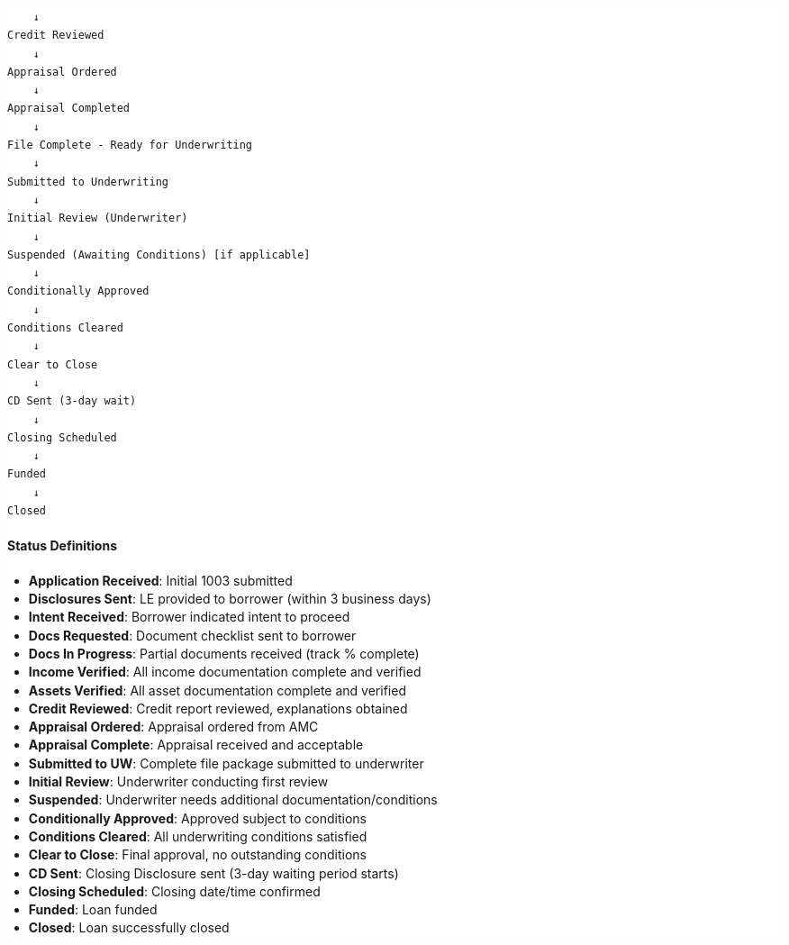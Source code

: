 ```
    ↓
Credit Reviewed
    ↓
Appraisal Ordered
    ↓
Appraisal Completed
    ↓
File Complete - Ready for Underwriting
    ↓
Submitted to Underwriting
    ↓
Initial Review (Underwriter)
    ↓
Suspended (Awaiting Conditions) [if applicable]
    ↓
Conditionally Approved
    ↓
Conditions Cleared
    ↓
Clear to Close
    ↓
CD Sent (3-day wait)
    ↓
Closing Scheduled
    ↓
Funded
    ↓
Closed
```

#### Status Definitions

- **Application Received**: Initial 1003 submitted
- **Disclosures Sent**: LE provided to borrower (within 3 business days)
- **Intent Received**: Borrower indicated intent to proceed
- **Docs Requested**: Document checklist sent to borrower
- **Docs In Progress**: Partial documents received (track % complete)
- **Income Verified**: All income documentation complete and verified
- **Assets Verified**: All asset documentation complete and verified
- **Credit Reviewed**: Credit report reviewed, explanations obtained
- **Appraisal Ordered**: Appraisal ordered from AMC
- **Appraisal Complete**: Appraisal received and acceptable
- **Submitted to UW**: Complete file package submitted to underwriter
- **Initial Review**: Underwriter conducting first review
- **Suspended**: Underwriter needs additional documentation/conditions
- **Conditionally Approved**: Approved subject to conditions
- **Conditions Cleared**: All underwriting conditions satisfied
- **Clear to Close**: Final approval, no outstanding conditions
- **CD Sent**: Closing Disclosure sent (3-day waiting period starts)
- **Closing Scheduled**: Closing date/time confirmed
- **Funded**: Loan funded
- **Closed**: Loan successfully closed
